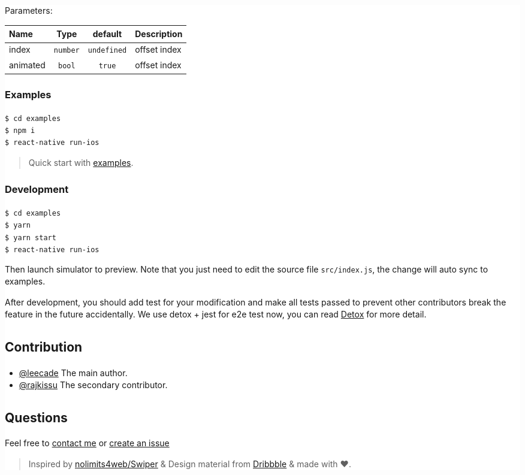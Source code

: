 Parameters:

| Name     |   Type   |   default   | Description  |
| :------- | :------: | :---------: | :----------- |
| index    | `number` | `undefined` | offset index |
| animated |  `bool`  |   `true`    | offset index |

### Examples

```bash
$ cd examples
$ npm i
$ react-native run-ios
```

> Quick start with [examples](https://github.com/leecade/react-native-swiper/tree/master/examples/).

### Development

```bash
$ cd examples
$ yarn
$ yarn start
$ react-native run-ios
```

Then launch simulator to preview. Note that you just need to edit the source file `src/index.js`, the change will auto sync to examples.

After development, you should add test for your modification and make all tests passed to prevent other contributors break the feature in the future accidentally. We use detox + jest for e2e test now, you can read [Detox](https://github.com/wix/Detox) for more detail.

## Contribution

- [@leecade](mailto:leecade@163.com) The main author.
- [@rajkissu](mailto:rajkissu@gmail.com) The secondary contributor.

## Questions

Feel free to [contact me](mailto:leecade@163.com) or [create an issue](https://github.com/leecade/react-native-swiper/issues/new)

> Inspired by [nolimits4web/Swiper](https://github.com/nolimits4web/swiper/) & Design material from [Dribbble](https://dribbble.com/) & made with ♥.
